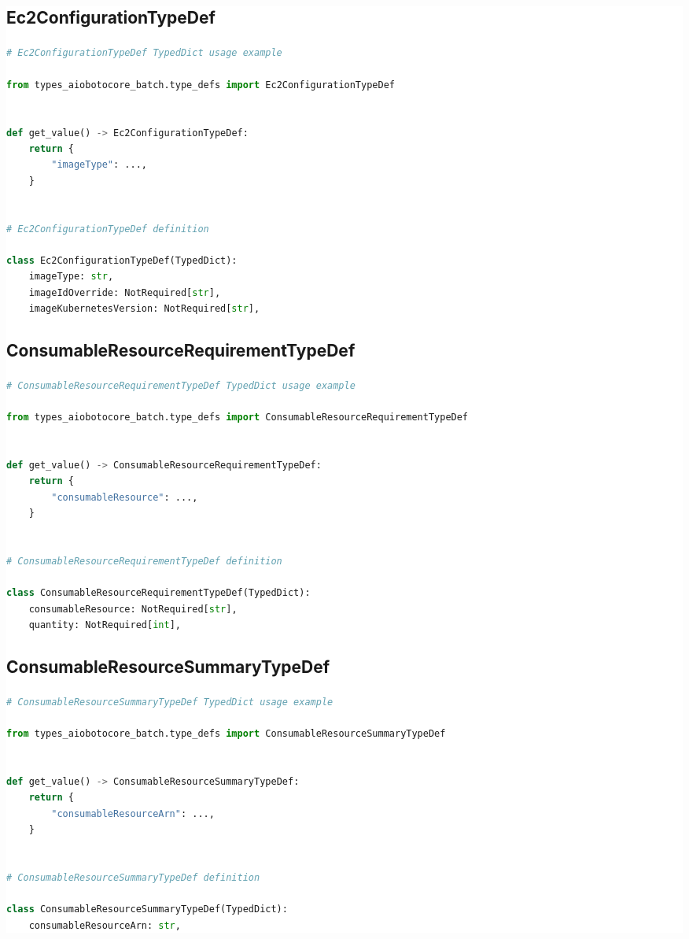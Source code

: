 

## Ec2ConfigurationTypeDef

```python
# Ec2ConfigurationTypeDef TypedDict usage example

from types_aiobotocore_batch.type_defs import Ec2ConfigurationTypeDef


def get_value() -> Ec2ConfigurationTypeDef:
    return {
        "imageType": ...,
    }


# Ec2ConfigurationTypeDef definition

class Ec2ConfigurationTypeDef(TypedDict):
    imageType: str,
    imageIdOverride: NotRequired[str],
    imageKubernetesVersion: NotRequired[str],
```


## ConsumableResourceRequirementTypeDef

```python
# ConsumableResourceRequirementTypeDef TypedDict usage example

from types_aiobotocore_batch.type_defs import ConsumableResourceRequirementTypeDef


def get_value() -> ConsumableResourceRequirementTypeDef:
    return {
        "consumableResource": ...,
    }


# ConsumableResourceRequirementTypeDef definition

class ConsumableResourceRequirementTypeDef(TypedDict):
    consumableResource: NotRequired[str],
    quantity: NotRequired[int],
```


## ConsumableResourceSummaryTypeDef

```python
# ConsumableResourceSummaryTypeDef TypedDict usage example

from types_aiobotocore_batch.type_defs import ConsumableResourceSummaryTypeDef


def get_value() -> ConsumableResourceSummaryTypeDef:
    return {
        "consumableResourceArn": ...,
    }


# ConsumableResourceSummaryTypeDef definition

class ConsumableResourceSummaryTypeDef(TypedDict):
    consumableResourceArn: str,
```